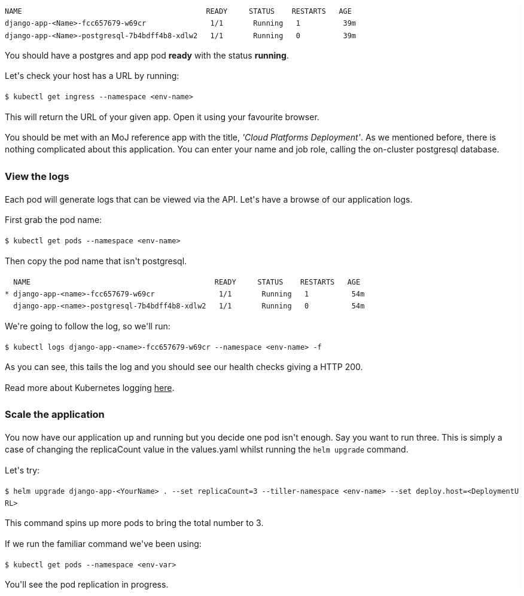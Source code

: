 ```
NAME                                           READY     STATUS    RESTARTS   AGE
django-app-<Name>-fcc657679-w69cr               1/1       Running   1          39m
django-app-<Name>-postgresql-7b4bdff4b8-xdlw2   1/1       Running   0          39m
```
You should have a postgres and app pod **ready** with the status **running**.

Let's check your host has a URL by running:

    $ kubectl get ingress --namespace <env-name>

This will return the URL of your given app. Open it using your favourite browser.

You should be met with an MoJ reference app with the title, *'Cloud Platforms Deployment'*. As we mentioned before, there is nothing complicated about this application. You can enter your name and job role, calling the on-cluster postgresql database.

### View the logs
Each pod will generate logs that can be viewed via the API. Let's have a browse of our application logs.

First grab the pod name:

    $ kubectl get pods --namespace <env-name>

Then copy the pod name that isn't postgresql.

 ```
   NAME                                           READY     STATUS    RESTARTS   AGE
 * django-app-<name>-fcc657679-w69cr               1/1       Running   1          54m
   django-app-<name>-postgresql-7b4bdff4b8-xdlw2   1/1       Running   0          54m
```

We're going to follow the log, so we'll run:

    $ kubectl logs django-app-<name>-fcc657679-w69cr --namespace <env-name> -f

As you can see, this tails the log and you should see our health checks giving a HTTP 200.

Read more about Kubernetes logging [here](https://kubernetes.io/docs/concepts/cluster-administration/logging/).

### Scale the application
You now have our application up and running but you decide one pod isn't enough. Say you want to run three. This is simply a case of changing the replicaCount value in the values.yaml whilst running the `helm upgrade` command.

Let's try:

    $ helm upgrade django-app-<YourName> . --set replicaCount=3 --tiller-namespace <env-name> --set deploy.host=<DeploymentURL>

This command spins up more pods to bring the total number to 3.

If we run the familiar command we've been using:

    $ kubectl get pods --namespace <env-var>

You'll see the pod replication in progress.
